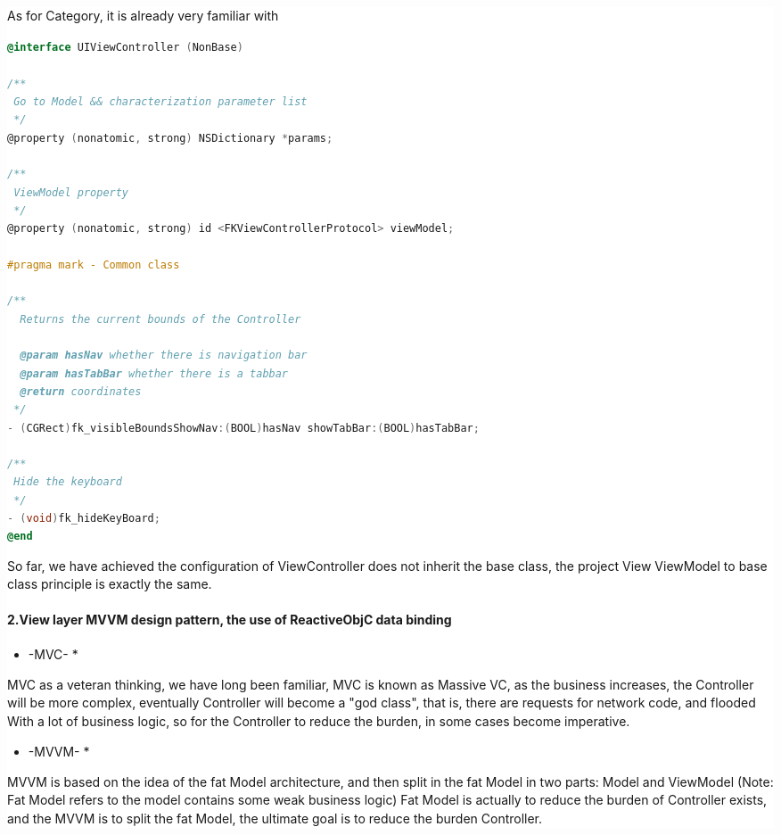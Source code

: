 ```Objective-C
```

As for Category, it is already very familiar with

```Objective-C
@interface UIViewController (NonBase)

/**
 Go to Model && characterization parameter list
 */
@property (nonatomic, strong) NSDictionary *params;

/**
 ViewModel property
 */
@property (nonatomic, strong) id <FKViewControllerProtocol> viewModel;

#pragma mark - Common class

/**
  Returns the current bounds of the Controller
 
  @param hasNav whether there is navigation bar
  @param hasTabBar whether there is a tabbar
  @return coordinates
 */
- (CGRect)fk_visibleBoundsShowNav:(BOOL)hasNav showTabBar:(BOOL)hasTabBar;

/**
 Hide the keyboard
 */
- (void)fk_hideKeyBoard;
@end
```
So far, we have achieved the configuration of ViewController does not inherit the base class, the project View ViewModel to base class principle is exactly the same.

#### 2.View layer MVVM design pattern, the use of ReactiveObjC data binding

* -MVC- *

MVC as a veteran thinking, we have long been familiar, MVC is known as Massive VC, as the business increases, the Controller will be more complex, eventually Controller will become a "god class", that is, there are requests for network code, and flooded With a lot of business logic, so for the Controller to reduce the burden, in some cases become imperative.

* -MVVM- *

MVVM is based on the idea of the fat Model architecture, and then split in the fat Model in two parts: Model and ViewModel (Note: Fat Model refers to the model contains some weak business logic)
Fat Model is actually to reduce the burden of Controller exists, and the MVVM is to split the fat Model, the ultimate goal is to reduce the burden Controller.

